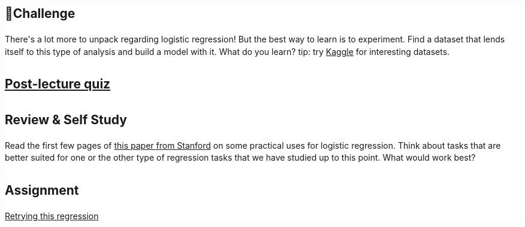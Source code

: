 ## 🚀Challenge

There's a lot more to unpack regarding logistic regression! But the best way to learn is to experiment. Find a dataset that lends itself to this type of analysis and build a model with it. What do you learn? tip: try [Kaggle](https://kaggle.com) for interesting datasets.
## [Post-lecture quiz](https://jolly-sea-0a877260f.azurestaticapps.net/quiz/16/)

## Review & Self Study

Read the first few pages of [this paper from Stanford](https://web.stanford.edu/~jurafsky/slp3/5.pdf) on some practical uses for logistic regression. Think about tasks that are better suited for one or the other type of regression tasks that we have studied up to this point. What would work best?

## Assignment 

[Retrying this regression](assignment.md)
